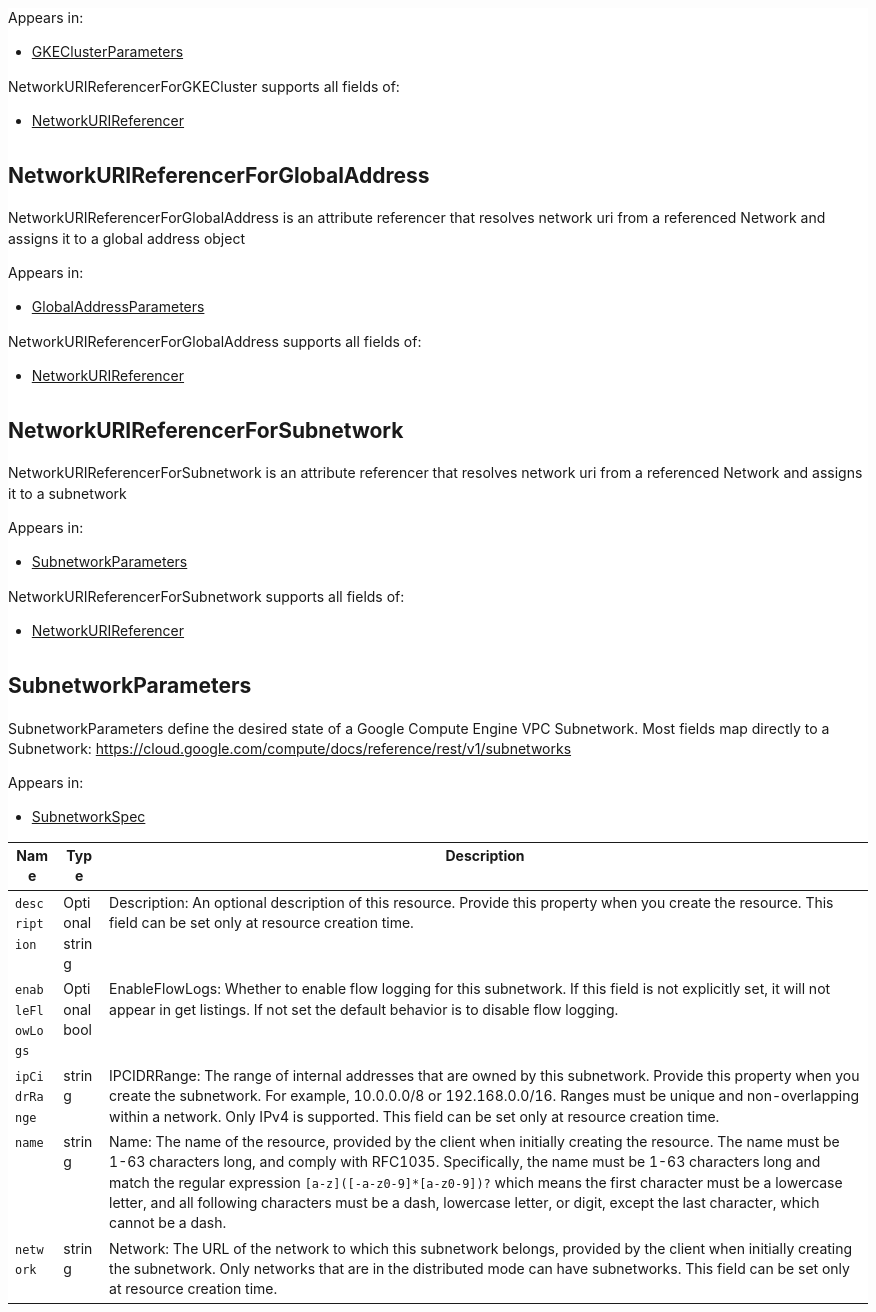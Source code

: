 Appears in:

* [GKEClusterParameters](#GKEClusterParameters)




NetworkURIReferencerForGKECluster supports all fields of:

* [NetworkURIReferencer](#NetworkURIReferencer)


## NetworkURIReferencerForGlobalAddress

NetworkURIReferencerForGlobalAddress is an attribute referencer that resolves network uri from a referenced Network and assigns it to a global address object

Appears in:

* [GlobalAddressParameters](#GlobalAddressParameters)




NetworkURIReferencerForGlobalAddress supports all fields of:

* [NetworkURIReferencer](#NetworkURIReferencer)


## NetworkURIReferencerForSubnetwork

NetworkURIReferencerForSubnetwork is an attribute referencer that resolves network uri from a referenced Network and assigns it to a subnetwork

Appears in:

* [SubnetworkParameters](#SubnetworkParameters)




NetworkURIReferencerForSubnetwork supports all fields of:

* [NetworkURIReferencer](#NetworkURIReferencer)


## SubnetworkParameters

SubnetworkParameters define the desired state of a Google Compute Engine VPC Subnetwork. Most fields map directly to a Subnetwork: https://cloud.google.com/compute/docs/reference/rest/v1/subnetworks

Appears in:

* [SubnetworkSpec](#SubnetworkSpec)


Name | Type | Description
-----|------|------------
`description` | Optional string | Description: An optional description of this resource. Provide this property when you create the resource. This field can be set only at resource creation time.
`enableFlowLogs` | Optional bool | EnableFlowLogs: Whether to enable flow logging for this subnetwork. If this field is not explicitly set, it will not appear in get listings. If not set the default behavior is to disable flow logging.
`ipCidrRange` | string | IPCIDRRange: The range of internal addresses that are owned by this subnetwork. Provide this property when you create the subnetwork. For example, 10.0.0.0/8 or 192.168.0.0/16. Ranges must be unique and non-overlapping within a network. Only IPv4 is supported. This field can be set only at resource creation time.
`name` | string | Name: The name of the resource, provided by the client when initially creating the resource. The name must be 1-63 characters long, and comply with RFC1035. Specifically, the name must be 1-63 characters long and match the regular expression `[a-z]([-a-z0-9]*[a-z0-9])?` which means the first character must be a lowercase letter, and all following characters must be a dash, lowercase letter, or digit, except the last character, which cannot be a dash.
`network` | string | Network: The URL of the network to which this subnetwork belongs, provided by the client when initially creating the subnetwork. Only networks that are in the distributed mode can have subnetworks. This field can be set only at resource creation time.